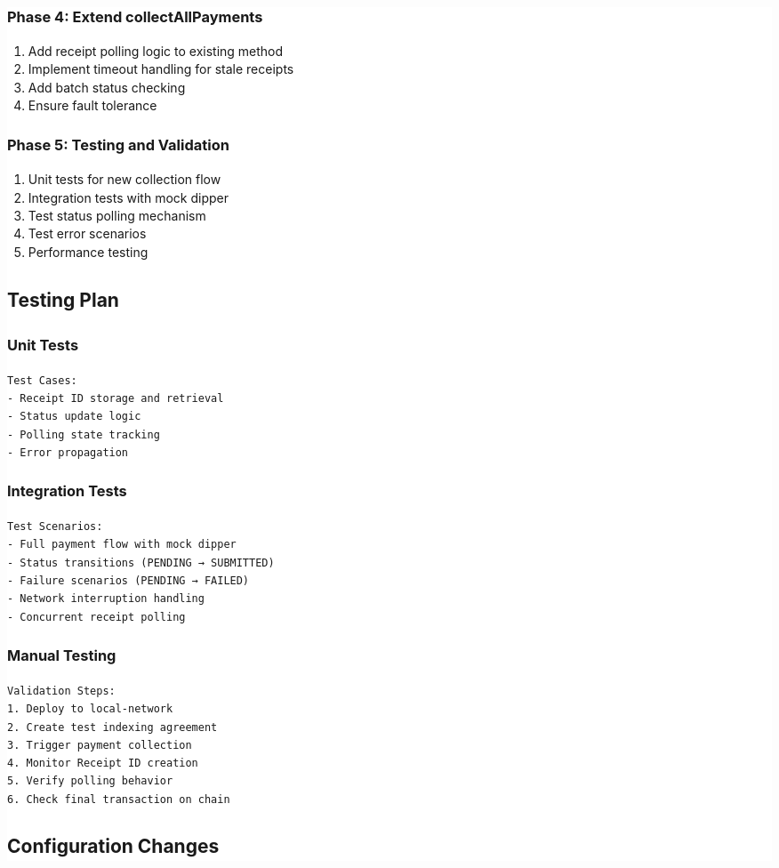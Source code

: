 ### Phase 4: Extend collectAllPayments

1. Add receipt polling logic to existing method
2. Implement timeout handling for stale receipts
3. Add batch status checking
4. Ensure fault tolerance

### Phase 5: Testing and Validation

1. Unit tests for new collection flow
2. Integration tests with mock dipper
3. Test status polling mechanism
4. Test error scenarios
5. Performance testing

## Testing Plan

### Unit Tests

```
Test Cases:
- Receipt ID storage and retrieval
- Status update logic
- Polling state tracking
- Error propagation
```

### Integration Tests

```
Test Scenarios:
- Full payment flow with mock dipper
- Status transitions (PENDING → SUBMITTED)
- Failure scenarios (PENDING → FAILED)
- Network interruption handling
- Concurrent receipt polling
```

### Manual Testing

```
Validation Steps:
1. Deploy to local-network
2. Create test indexing agreement
3. Trigger payment collection
4. Monitor Receipt ID creation
5. Verify polling behavior
6. Check final transaction on chain
```

## Configuration Changes
